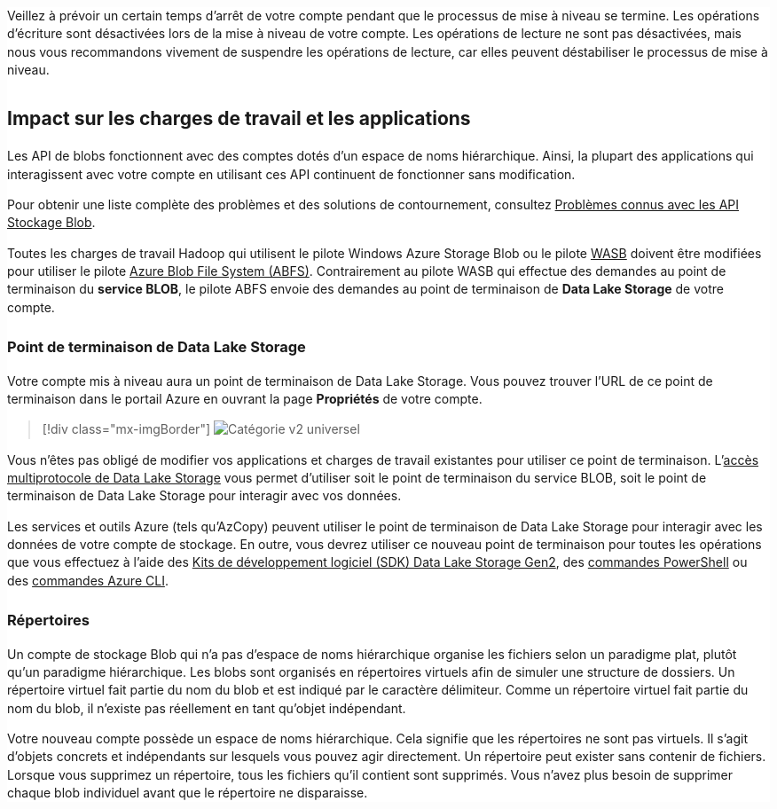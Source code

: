 Veillez à prévoir un certain temps d’arrêt de votre compte pendant que le processus de mise à niveau se termine. Les opérations d’écriture sont désactivées lors de la mise à niveau de votre compte. Les opérations de lecture ne sont pas désactivées, mais nous vous recommandons vivement de suspendre les opérations de lecture, car elles peuvent déstabiliser le processus de mise à niveau.

## <a name="impact-on-workloads-and-applications"></a>Impact sur les charges de travail et les applications

Les API de blobs fonctionnent avec des comptes dotés d’un espace de noms hiérarchique. Ainsi, la plupart des applications qui interagissent avec votre compte en utilisant ces API continuent de fonctionner sans modification.

Pour obtenir une liste complète des problèmes et des solutions de contournement, consultez [Problèmes connus avec les API Stockage Blob](data-lake-storage-known-issues.md#blob-storage-apis).

Toutes les charges de travail Hadoop qui utilisent le pilote Windows Azure Storage Blob ou le pilote [WASB](https://hadoop.apache.org/docs/current/hadoop-azure/index.html) doivent être modifiées pour utiliser le pilote [Azure Blob File System (ABFS)](https://hadoop.apache.org/docs/stable/hadoop-azure/abfs.html). Contrairement au pilote WASB qui effectue des demandes au point de terminaison du **service BLOB**, le pilote ABFS envoie des demandes au point de terminaison de **Data Lake Storage** de votre compte.

### <a name="data-lake-storage-endpoint"></a>Point de terminaison de Data Lake Storage

Votre compte mis à niveau aura un point de terminaison de Data Lake Storage. Vous pouvez trouver l’URL de ce point de terminaison dans le portail Azure en ouvrant la page **Propriétés** de votre compte.

> [!div class="mx-imgBorder"]
> ![Catégorie v2 universel](./media/upgrade-to-data-lake-storage-gen2/data-lake-storage-endpoint.png)

Vous n’êtes pas obligé de modifier vos applications et charges de travail existantes pour utiliser ce point de terminaison. L’[accès multiprotocole de Data Lake Storage](data-lake-storage-multi-protocol-access.md) vous permet d’utiliser soit le point de terminaison du service BLOB, soit le point de terminaison de Data Lake Storage pour interagir avec vos données. 

Les services et outils Azure (tels qu’AzCopy) peuvent utiliser le point de terminaison de Data Lake Storage pour interagir avec les données de votre compte de stockage. En outre, vous devrez utiliser ce nouveau point de terminaison pour toutes les opérations que vous effectuez à l’aide des [Kits de développement logiciel (SDK) Data Lake Storage Gen2](data-lake-storage-directory-file-acl-dotnet.md), des [commandes PowerShell](data-lake-storage-directory-file-acl-powershell.md) ou des [commandes Azure CLI](data-lake-storage-directory-file-acl-cli.md). 

### <a name="directories"></a>Répertoires

Un compte de stockage Blob qui n’a pas d’espace de noms hiérarchique organise les fichiers selon un paradigme plat, plutôt qu’un paradigme hiérarchique. Les blobs sont organisés en répertoires virtuels afin de simuler une structure de dossiers. Un répertoire virtuel fait partie du nom du blob et est indiqué par le caractère délimiteur. Comme un répertoire virtuel fait partie du nom du blob, il n’existe pas réellement en tant qu’objet indépendant.

Votre nouveau compte possède un espace de noms hiérarchique. Cela signifie que les répertoires ne sont pas virtuels. Il s’agit d’objets concrets et indépendants sur lesquels vous pouvez agir directement. Un répertoire peut exister sans contenir de fichiers. Lorsque vous supprimez un répertoire, tous les fichiers qu’il contient sont supprimés. Vous n’avez plus besoin de supprimer chaque blob individuel avant que le répertoire ne disparaisse. 

